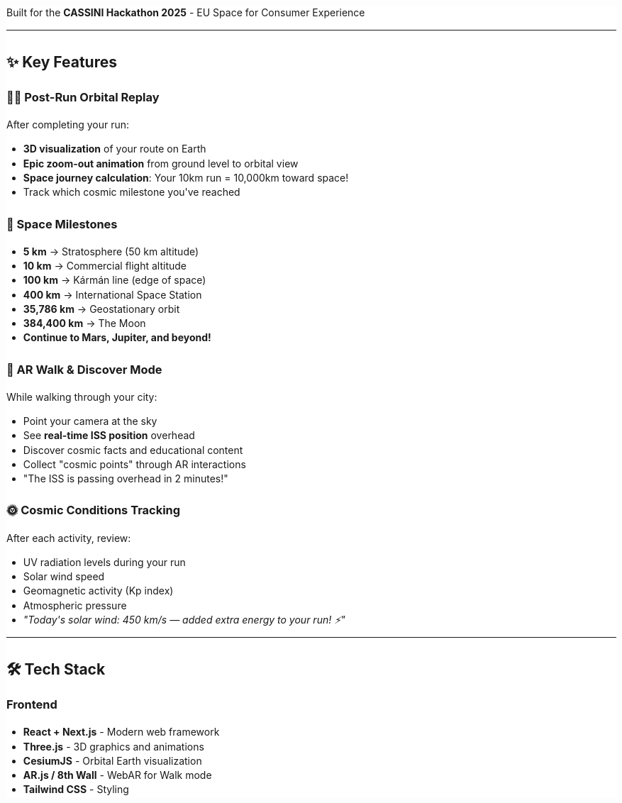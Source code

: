 Built for the **CASSINI Hackathon 2025** - EU Space for Consumer Experience

---

## ✨ Key Features

### 🏃‍♂️ Post-Run Orbital Replay
After completing your run:
- **3D visualization** of your route on Earth
- **Epic zoom-out animation** from ground level to orbital view
- **Space journey calculation**: Your 10km run = 10,000km toward space!
- Track which cosmic milestone you've reached

### 🎯 Space Milestones
- **5 km** → Stratosphere (50 km altitude)
- **10 km** → Commercial flight altitude
- **100 km** → Kármán line (edge of space)
- **400 km** → International Space Station
- **35,786 km** → Geostationary orbit
- **384,400 km** → The Moon
- **Continue to Mars, Jupiter, and beyond!**

### 🚶 AR Walk & Discover Mode
While walking through your city:
- Point your camera at the sky
- See **real-time ISS position** overhead
- Discover cosmic facts and educational content
- Collect "cosmic points" through AR interactions
- "The ISS is passing overhead in 2 minutes!"

### 🌞 Cosmic Conditions Tracking
After each activity, review:
- UV radiation levels during your run
- Solar wind speed
- Geomagnetic activity (Kp index)
- Atmospheric pressure
- *"Today's solar wind: 450 km/s — added extra energy to your run! ⚡"*

---

## 🛠️ Tech Stack

### Frontend
- **React + Next.js** - Modern web framework
- **Three.js** - 3D graphics and animations
- **CesiumJS** - Orbital Earth visualization
- **AR.js / 8th Wall** - WebAR for Walk mode
- **Tailwind CSS** - Styling
